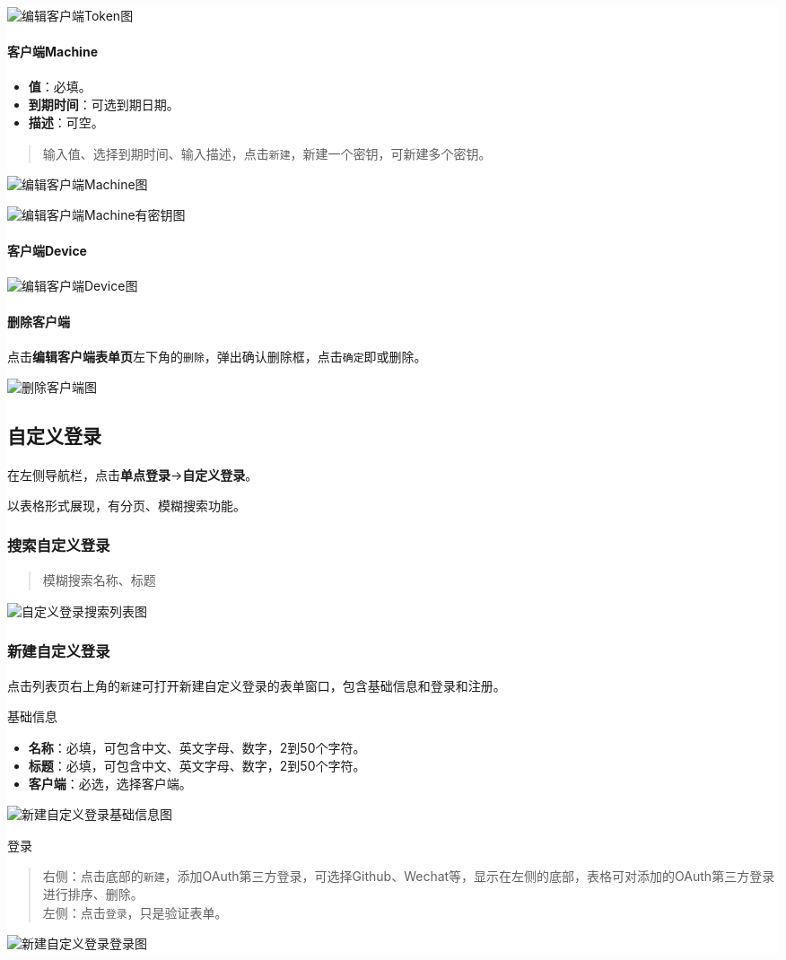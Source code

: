 ![编辑客户端Token图](https://cdn.masastack.com/stack/doc/auth/sso/client/client-edit-token.png)

#### 客户端Machine

* **值**：必填。
* **到期时间**：可选到期日期。
* **描述**：可空。

> 输入值、选择到期时间、输入描述，点击`新建`，新建一个密钥，可新建多个密钥。

![编辑客户端Machine图](https://cdn.masastack.com/stack/doc/auth/sso/client/client-edit-machine.png)

![编辑客户端Machine有密钥图](https://cdn.masastack.com/stack/doc/auth/sso/client/client-edit-machine2.png)

#### 客户端Device

![编辑客户端Device图](https://cdn.masastack.com/stack/doc/auth/sso/client/client-edit-device.png)

#### 删除客户端

点击**编辑客户端表单页**左下角的`删除`，弹出确认删除框，点击`确定`即或删除。

![删除客户端图](https://cdn.masastack.com/stack/doc/auth/sso/client/client-delete.png)

## 自定义登录

在左侧导航栏，点击**单点登录**->**自定义登录**。

以表格形式展现，有分页、模糊搜索功能。

### 搜索自定义登录

> 模糊搜索名称、标题

![自定义登录搜索列表图](https://cdn.masastack.com/stack/doc/auth/sso/customlogin/customlogin-search.png)

### 新建自定义登录

点击列表页右上角的`新建`可打开新建自定义登录的表单窗口，包含基础信息和登录和注册。

基础信息

* **名称**：必填，可包含中文、英文字母、数字，2到50个字符。
* **标题**：必填，可包含中文、英文字母、数字，2到50个字符。
* **客户端**：必选，选择客户端。

![新建自定义登录基础信息图](https://cdn.masastack.com/stack/doc/auth/sso/customlogin/customlogin-add-basic.png)

登录

> 右侧：点击底部的`新建`，添加OAuth第三方登录，可选择Github、Wechat等，显示在左侧的底部，表格可对添加的OAuth第三方登录进行排序、删除。  
> 左侧：点击`登录`，只是验证表单。

![新建自定义登录登录图](https://cdn.masastack.com/stack/doc/auth/sso/customlogin/customlogin-add-login.png)
